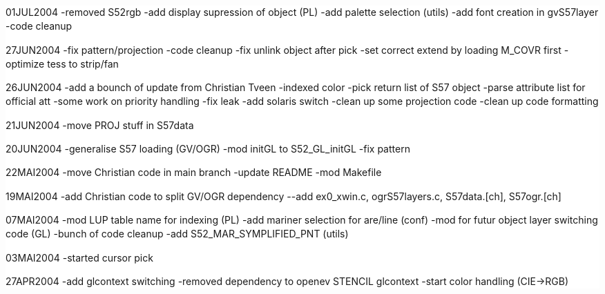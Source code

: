 01JUL2004
    -removed S52rgb
    -add display supression of object (PL)
    -add palette selection (utils)
    -add font creation in gvS57layer
    -code cleanup

27JUN2004
    -fix pattern/projection
    -code cleanup
    -fix unlink object after pick
    -set correct extend by loading M_COVR first
    -optimize tess to strip/fan

26JUN2004
    -add a bounch of update from Christian Tveen
        -indexed color
        -pick return list of S57 object
        -parse attribute list for official att
        -some work on priority handling
        -fix leak
        -add solaris switch
    -clean up some projection code
    -clean up code formatting

21JUN2004
    -move PROJ stuff in S57data

20JUN2004
    -generalise S57 loading (GV/OGR)
    -mod initGL to S52_GL_initGL
    -fix pattern

22MAI2004
    -move Christian code in main branch
    -update README
    -mod Makefile

19MAI2004
    -add Christian code to split GV/OGR dependency
        --add ex0_xwin.c, ogrS57layers.c, S57data.[ch], S57ogr.[ch]

07MAI2004
    -mod LUP table name for indexing  (PL)
    -add mariner selection for are/line (conf)
    -mod for futur object layer switching code (GL)
    -bunch of code cleanup
    -add S52_MAR_SYMPLIFIED_PNT (utils)

03MAI2004
    -started cursor pick

27APR2004
    -add glcontext switching
    -removed dependency to openev STENCIL glcontext
    -start color handling (CIE->RGB)
